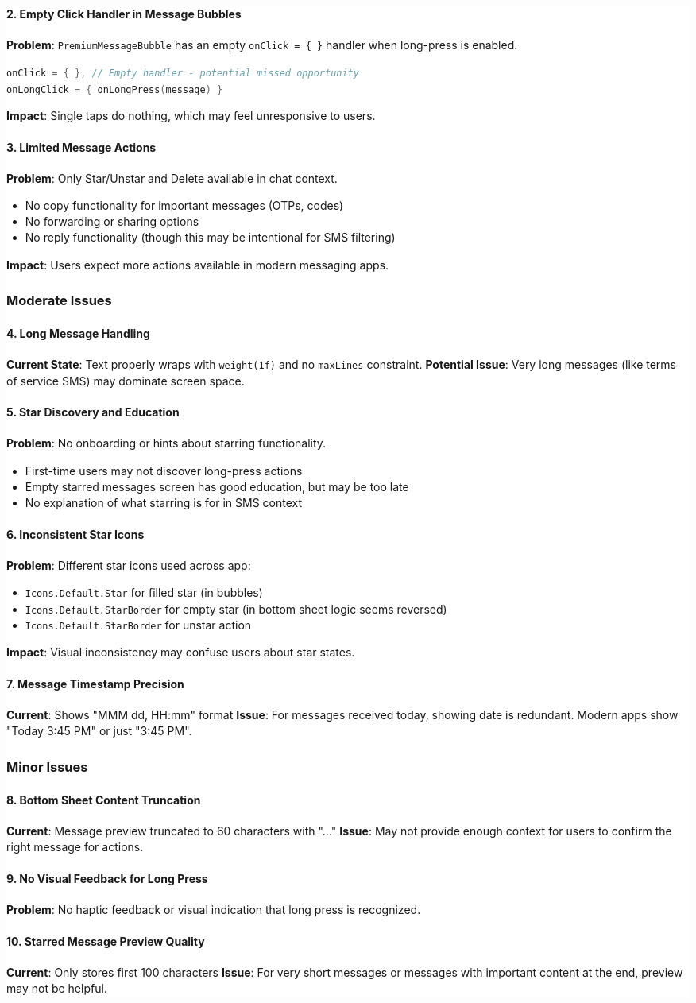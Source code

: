 #### 2. **Empty Click Handler in Message Bubbles**
**Problem**: `PremiumMessageBubble` has an empty `onClick = { }` handler when long-press is enabled.
```kotlin
onClick = { }, // Empty handler - potential missed opportunity
onLongClick = { onLongPress(message) }
```

**Impact**: Single taps do nothing, which may feel unresponsive to users.

#### 3. **Limited Message Actions**
**Problem**: Only Star/Unstar and Delete available in chat context.
- No copy functionality for important messages (OTPs, codes)
- No forwarding or sharing options
- No reply functionality (though this may be intentional for SMS filtering)

**Impact**: Users expect more actions available in modern messaging apps.

### **Moderate Issues**

#### 4. **Long Message Handling**
**Current State**: Text properly wraps with `weight(1f)` and no `maxLines` constraint.
**Potential Issue**: Very long messages (like terms of service SMS) may dominate screen space.

#### 5. **Star Discovery and Education**
**Problem**: No onboarding or hints about starring functionality.
- First-time users may not discover long-press actions
- Empty starred messages screen has good education, but may be too late
- No explanation of what starring is for in SMS context

#### 6. **Inconsistent Star Icons**
**Problem**: Different star icons used across app:
- `Icons.Default.Star` for filled star (in bubbles)
- `Icons.Default.StarBorder` for empty star (in bottom sheet logic seems reversed)
- `Icons.Default.StarBorder` for unstar action

**Impact**: Visual inconsistency may confuse users about star states.

#### 7. **Message Timestamp Precision**
**Current**: Shows "MMM dd, HH:mm" format
**Issue**: For messages received today, showing date is redundant. Modern apps show "Today 3:45 PM" or just "3:45 PM".

### **Minor Issues**

#### 8. **Bottom Sheet Content Truncation**
**Current**: Message preview truncated to 60 characters with "..."
**Issue**: May not provide enough context for users to confirm the right message for actions.

#### 9. **No Visual Feedback for Long Press**
**Problem**: No haptic feedback or visual indication that long press is recognized.

#### 10. **Starred Message Preview Quality**
**Current**: Only stores first 100 characters
**Issue**: For very short messages or messages with important content at the end, preview may not be helpful.
